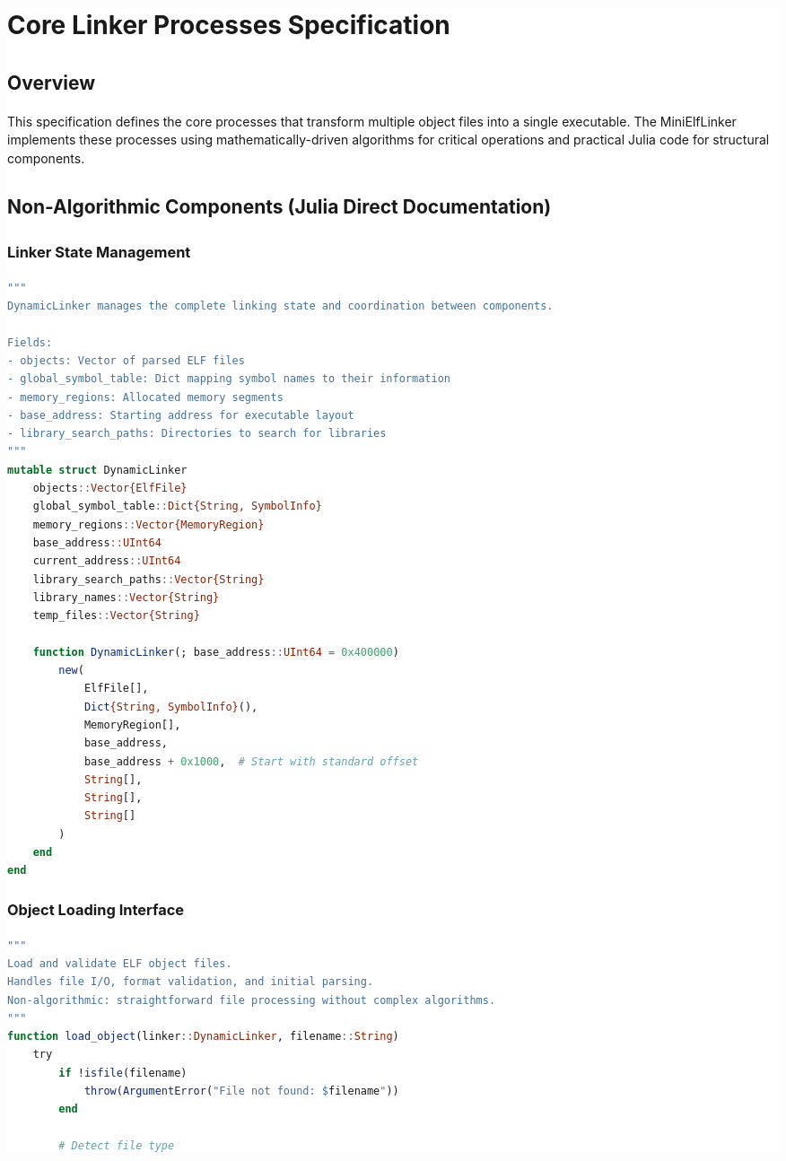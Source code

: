 # Core Linker Processes Specification

## Overview

This specification defines the core processes that transform multiple object files into a single executable. The MiniElfLinker implements these processes using mathematically-driven algorithms for critical operations and practical Julia code for structural components.

## Non-Algorithmic Components (Julia Direct Documentation)

### Linker State Management
```julia
"""
DynamicLinker manages the complete linking state and coordination between components.

Fields:
- objects: Vector of parsed ELF files
- global_symbol_table: Dict mapping symbol names to their information
- memory_regions: Allocated memory segments
- base_address: Starting address for executable layout
- library_search_paths: Directories to search for libraries
"""
mutable struct DynamicLinker
    objects::Vector{ElfFile}
    global_symbol_table::Dict{String, SymbolInfo}
    memory_regions::Vector{MemoryRegion}
    base_address::UInt64
    current_address::UInt64
    library_search_paths::Vector{String}
    library_names::Vector{String}
    temp_files::Vector{String}
    
    function DynamicLinker(; base_address::UInt64 = 0x400000)
        new(
            ElfFile[],
            Dict{String, SymbolInfo}(),
            MemoryRegion[],
            base_address,
            base_address + 0x1000,  # Start with standard offset
            String[],
            String[],
            String[]
        )
    end
end
```

### Object Loading Interface
```julia
"""
Load and validate ELF object files.
Handles file I/O, format validation, and initial parsing.
Non-algorithmic: straightforward file processing without complex algorithms.
"""
function load_object(linker::DynamicLinker, filename::String)
    try
        if !isfile(filename)
            throw(ArgumentError("File not found: $filename"))
        end
        
        # Detect file type
```